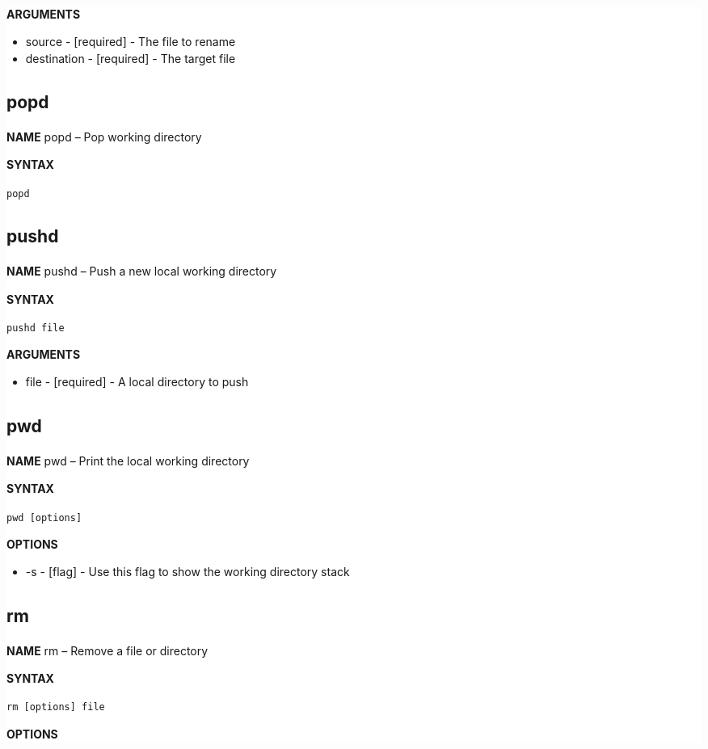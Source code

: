 **ARGUMENTS**

*   source - [required] - The file to rename
*   destination - [required] - The target file

## popd

**NAME**
popd &ndash; Pop working directory

**SYNTAX**

```
popd
```

## pushd

**NAME**
pushd &ndash; Push a new local working directory

**SYNTAX**

```
pushd file
```

**ARGUMENTS**

*   file - [required] - A local directory to push

## pwd

**NAME**
pwd &ndash; Print the local working directory

**SYNTAX**

```
pwd [options]
```

**OPTIONS**

*   -s - [flag] - Use this flag to show the working directory stack

## rm

**NAME**
rm &ndash; Remove a file or directory

**SYNTAX**

```
rm [options] file
```

**OPTIONS**
